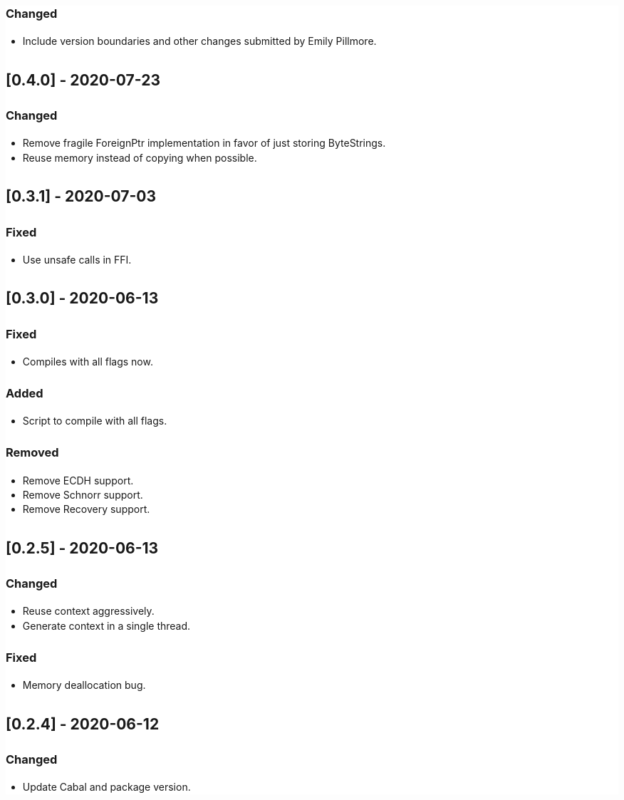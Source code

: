 ### Changed

- Include version boundaries and other changes submitted by Emily Pillmore.

## [0.4.0] - 2020-07-23

### Changed

- Remove fragile ForeignPtr implementation in favor of just storing ByteStrings.
- Reuse memory instead of copying when possible.

## [0.3.1] - 2020-07-03

### Fixed

- Use unsafe calls in FFI.

## [0.3.0] - 2020-06-13

### Fixed

- Compiles with all flags now.

### Added

- Script to compile with all flags.

### Removed

- Remove ECDH support.
- Remove Schnorr support.
- Remove Recovery support.

## [0.2.5] - 2020-06-13

### Changed

- Reuse context aggressively.
- Generate context in a single thread.

### Fixed

- Memory deallocation bug.

## [0.2.4] - 2020-06-12

### Changed

- Update Cabal and package version.
